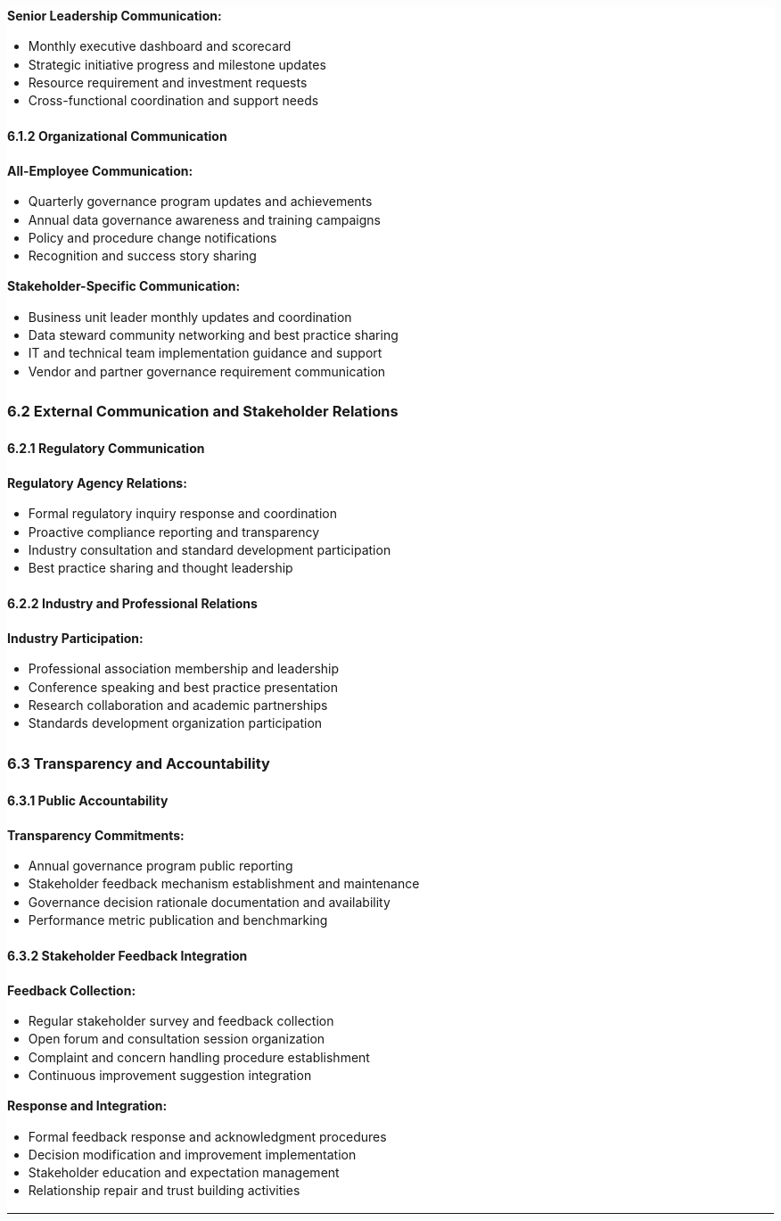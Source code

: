 **Senior Leadership Communication:**
- Monthly executive dashboard and scorecard
- Strategic initiative progress and milestone updates
- Resource requirement and investment requests
- Cross-functional coordination and support needs

#### 6.1.2 Organizational Communication
**All-Employee Communication:**
- Quarterly governance program updates and achievements
- Annual data governance awareness and training campaigns
- Policy and procedure change notifications
- Recognition and success story sharing

**Stakeholder-Specific Communication:**
- Business unit leader monthly updates and coordination
- Data steward community networking and best practice sharing
- IT and technical team implementation guidance and support
- Vendor and partner governance requirement communication

### 6.2 External Communication and Stakeholder Relations

#### 6.2.1 Regulatory Communication
**Regulatory Agency Relations:**
- Formal regulatory inquiry response and coordination
- Proactive compliance reporting and transparency
- Industry consultation and standard development participation
- Best practice sharing and thought leadership

#### 6.2.2 Industry and Professional Relations
**Industry Participation:**
- Professional association membership and leadership
- Conference speaking and best practice presentation
- Research collaboration and academic partnerships
- Standards development organization participation

### 6.3 Transparency and Accountability

#### 6.3.1 Public Accountability
**Transparency Commitments:**
- Annual governance program public reporting
- Stakeholder feedback mechanism establishment and maintenance
- Governance decision rationale documentation and availability
- Performance metric publication and benchmarking

#### 6.3.2 Stakeholder Feedback Integration
**Feedback Collection:**
- Regular stakeholder survey and feedback collection
- Open forum and consultation session organization
- Complaint and concern handling procedure establishment
- Continuous improvement suggestion integration

**Response and Integration:**
- Formal feedback response and acknowledgment procedures
- Decision modification and improvement implementation
- Stakeholder education and expectation management
- Relationship repair and trust building activities

---